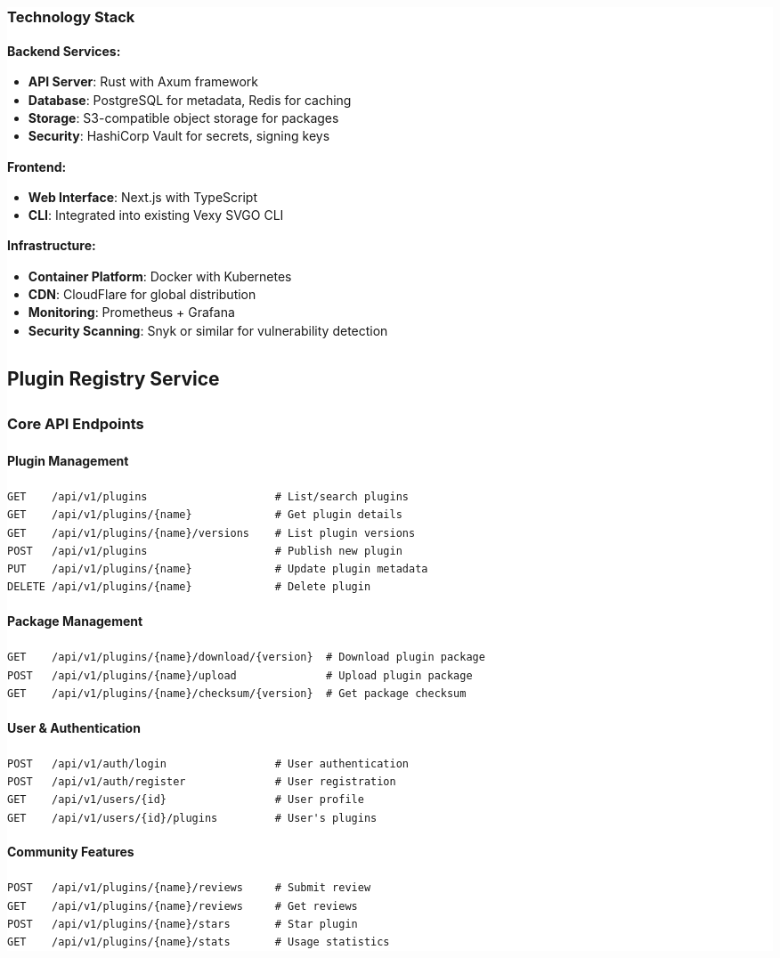 ### Technology Stack

**Backend Services:**
- **API Server**: Rust with Axum framework
- **Database**: PostgreSQL for metadata, Redis for caching
- **Storage**: S3-compatible object storage for packages
- **Security**: HashiCorp Vault for secrets, signing keys

**Frontend:**
- **Web Interface**: Next.js with TypeScript
- **CLI**: Integrated into existing Vexy SVGO CLI

**Infrastructure:**
- **Container Platform**: Docker with Kubernetes
- **CDN**: CloudFlare for global distribution
- **Monitoring**: Prometheus + Grafana
- **Security Scanning**: Snyk or similar for vulnerability detection

## Plugin Registry Service

### Core API Endpoints

#### Plugin Management
```
GET    /api/v1/plugins                    # List/search plugins
GET    /api/v1/plugins/{name}             # Get plugin details
GET    /api/v1/plugins/{name}/versions    # List plugin versions
POST   /api/v1/plugins                    # Publish new plugin
PUT    /api/v1/plugins/{name}             # Update plugin metadata
DELETE /api/v1/plugins/{name}             # Delete plugin
```

#### Package Management
```
GET    /api/v1/plugins/{name}/download/{version}  # Download plugin package
POST   /api/v1/plugins/{name}/upload              # Upload plugin package
GET    /api/v1/plugins/{name}/checksum/{version}  # Get package checksum
```

#### User & Authentication
```
POST   /api/v1/auth/login                 # User authentication
POST   /api/v1/auth/register              # User registration
GET    /api/v1/users/{id}                 # User profile
GET    /api/v1/users/{id}/plugins         # User's plugins
```

#### Community Features
```
POST   /api/v1/plugins/{name}/reviews     # Submit review
GET    /api/v1/plugins/{name}/reviews     # Get reviews
POST   /api/v1/plugins/{name}/stars       # Star plugin
GET    /api/v1/plugins/{name}/stats       # Usage statistics
```
